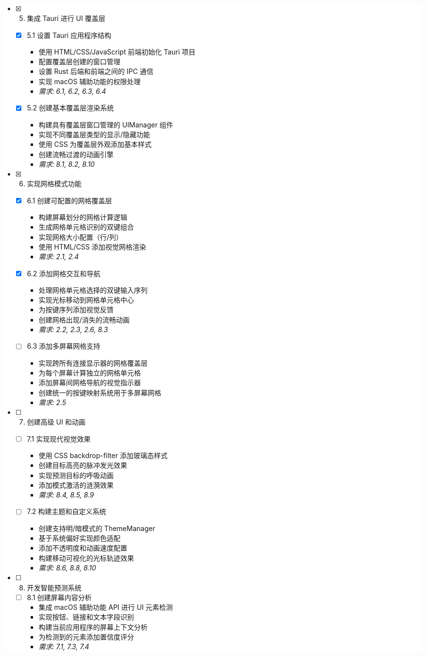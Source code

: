 - [x] 5. 集成 Tauri 进行 UI 覆盖层
  - [x] 5.1 设置 Tauri 应用程序结构
    - 使用 HTML/CSS/JavaScript 前端初始化 Tauri 项目
    - 配置覆盖层创建的窗口管理
    - 设置 Rust 后端和前端之间的 IPC 通信
    - 实现 macOS 辅助功能的权限处理
    - _需求: 6.1, 6.2, 6.3, 6.4_

  - [x] 5.2 创建基本覆盖层渲染系统
    - 构建具有覆盖层窗口管理的 UIManager 组件
    - 实现不同覆盖层类型的显示/隐藏功能
    - 使用 CSS 为覆盖层外观添加基本样式
    - 创建流畅过渡的动画引擎
    - _需求: 8.1, 8.2, 8.10_

- [x] 6. 实现网格模式功能
  - [x] 6.1 创建可配置的网格覆盖层
    - 构建屏幕划分的网格计算逻辑
    - 生成网格单元格识别的双键组合
    - 实现网格大小配置（行/列）
    - 使用 HTML/CSS 添加视觉网格渲染
    - _需求: 2.1, 2.4_

  - [x] 6.2 添加网格交互和导航
    - 处理网格单元格选择的双键输入序列
    - 实现光标移动到网格单元格中心
    - 为按键序列添加视觉反馈
    - 创建网格出现/消失的流畅动画
    - _需求: 2.2, 2.3, 2.6, 8.3_

  - [ ] 6.3 添加多屏幕网格支持
    - 实现跨所有连接显示器的网格覆盖层
    - 为每个屏幕计算独立的网格单元格
    - 添加屏幕间网格导航的视觉指示器
    - 创建统一的按键映射系统用于多屏幕网格
    - _需求: 2.5_

- [ ] 7. 创建高级 UI 和动画
  - [ ] 7.1 实现现代视觉效果
    - 使用 CSS backdrop-filter 添加玻璃态样式
    - 创建目标高亮的脉冲发光效果
    - 实现预测目标的呼吸动画
    - 添加模式激活的涟漪效果
    - _需求: 8.4, 8.5, 8.9_

  - [ ] 7.2 构建主题和自定义系统
    - 创建支持明/暗模式的 ThemeManager
    - 基于系统偏好实现颜色适配
    - 添加不透明度和动画速度配置
    - 构建移动可视化的光标轨迹效果
    - _需求: 8.6, 8.8, 8.10_

- [ ] 8. 开发智能预测系统
  - [ ] 8.1 创建屏幕内容分析
    - 集成 macOS 辅助功能 API 进行 UI 元素检测
    - 实现按钮、链接和文本字段识别
    - 构建当前应用程序的屏幕上下文分析
    - 为检测到的元素添加置信度评分
    - _需求: 7.1, 7.3, 7.4_
